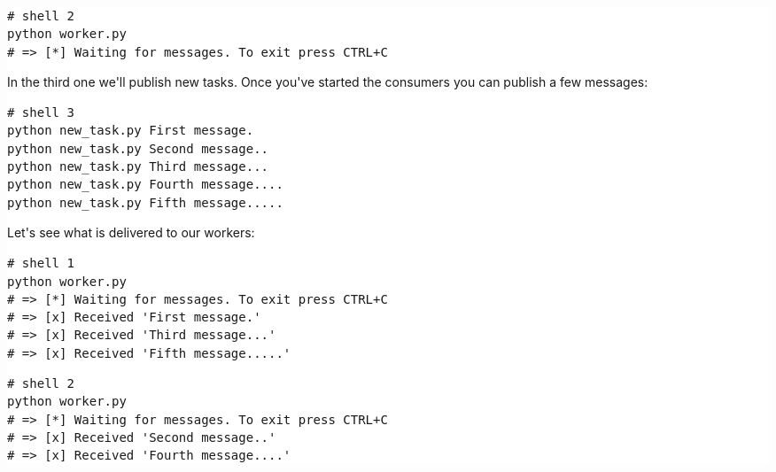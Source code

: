 <div></div>

<pre class="lang-bash">
# shell 2
python worker.py
# => [*] Waiting for messages. To exit press CTRL+C
</pre>

In the third one we'll publish new tasks. Once you've started
the consumers you can publish a few messages:

<pre class="lang-bash">
# shell 3
python new_task.py First message.
python new_task.py Second message..
python new_task.py Third message...
python new_task.py Fourth message....
python new_task.py Fifth message.....
</pre>

Let's see what is delivered to our workers:

<pre class="lang-bash">
# shell 1
python worker.py
# => [*] Waiting for messages. To exit press CTRL+C
# => [x] Received 'First message.'
# => [x] Received 'Third message...'
# => [x] Received 'Fifth message.....'
</pre>

<div></div>

<pre class="lang-bash">
# shell 2
python worker.py
# => [*] Waiting for messages. To exit press CTRL+C
# => [x] Received 'Second message..'
# => [x] Received 'Fourth message....'
</pre>
